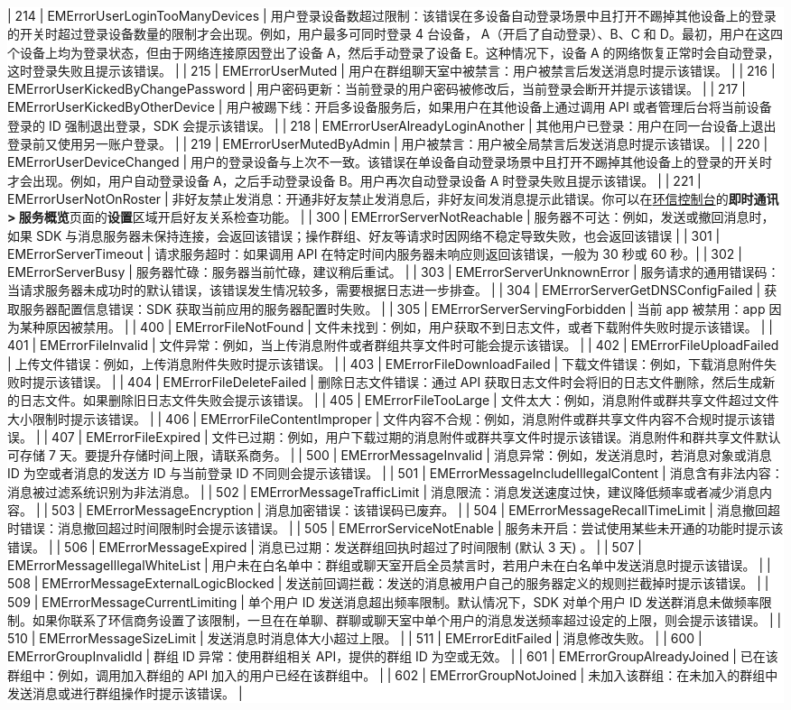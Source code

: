 | 214    |   EMErrorUserLoginTooManyDevices    | 用户登录设备数超过限制：该错误在多设备自动登录场景中且打开不踢掉其他设备上的登录的开关时超过登录设备数量的限制才会出现。例如，用户最多可同时登录 4 台设备， A（开启了自动登录）、B、C 和 D。最初，用户在这四个设备上均为登录状态，但由于网络连接原因登出了设备 A，然后手动登录了设备 E。这种情况下，设备 A 的网络恢复正常时会自动登录，这时登录失败且提示该错误。 |
| 215    |          EMErrorUserMuted           | 用户在群组聊天室中被禁言：用户被禁言后发送消息时提示该错误。 |
| 216    |  EMErrorUserKickedByChangePassword  | 用户密码更新：当前登录的用户密码被修改后，当前登录会断开并提示该错误。 |
| 217    |   EMErrorUserKickedByOtherDevice    | 用户被踢下线：开启多设备服务后，如果用户在其他设备上通过调用 API 或者管理后台将当前设备登录的 ID 强制退出登录，SDK 会提示该错误。 |
| 218    |   EMErrorUserAlreadyLoginAnother    | 其他用户已登录：用户在同一台设备上退出登录前又使用另一账户登录。 |
| 219    |       EMErrorUserMutedByAdmin       | 用户被禁言：用户被全局禁言后发送消息时提示该错误。  |
| 220    |       EMErrorUserDeviceChanged       | 用户的登录设备与上次不一致。该错误在单设备自动登录场景中且打开不踢掉其他设备上的登录的开关时才会出现。例如，用户自动登录设备 A，之后手动登录设备 B。用户再次自动登录设备 A 时登录失败且提示该错误。  |
| 221    |      EMErrorUserNotOnRoster   | 非好友禁止发消息：开通非好友禁止发消息后，非好友间发消息提示此错误。你可以在[环信控制台](https://console.easemob.com/user/login)的**即时通讯 > 服务概览**页面的**设置**区域开启好友关系检查功能。 |
| 300    |      EMErrorServerNotReachable      | 服务器不可达：例如，发送或撤回消息时，如果 SDK 与消息服务器未保持连接，会返回该错误；操作群组、好友等请求时因网络不稳定导致失败，也会返回该错误 |
| 301    |        EMErrorServerTimeout         | 请求服务超时：如果调用 API 在特定时间内服务器未响应则返回该错误，一般为 30 秒或 60 秒。|
| 302    |          EMErrorServerBusy          | 服务器忙碌：服务器当前忙碌，建议稍后重试。                   |
| 303    |      EMErrorServerUnknownError      | 服务请求的通用错误码：当请求服务器未成功时的默认错误，该错误发生情况较多，需要根据日志进一步排查。 |
| 304    |   EMErrorServerGetDNSConfigFailed   | 获取服务器配置信息错误：SDK 获取当前应用的服务器配置时失败。 |
| 305    |    EMErrorServerServingForbidden    | 当前 app 被禁用：app 因为某种原因被禁用。                    |
| 400    |         EMErrorFileNotFound         | 文件未找到：例如，用户获取不到日志文件，或者下载附件失败时提示该错误。 |
| 401    |         EMErrorFileInvalid          | 文件异常：例如，当上传消息附件或者群组共享文件时可能会提示该错误。 |
| 402    |       EMErrorFileUploadFailed       | 上传文件错误：例如，上传消息附件失败时提示该错误。  |
| 403    |      EMErrorFileDownloadFailed      | 下载文件错误：例如，下载消息附件失败时提示该错误。  |
| 404    |       EMErrorFileDeleteFailed       | 删除日志文件错误：通过 API 获取日志文件时会将旧的日志文件删除，然后生成新的日志文件。如果删除旧日志文件失败会提示该错误。 |
| 405    |         EMErrorFileTooLarge         | 文件太大：例如，消息附件或群共享文件超过文件大小限制时提示该错误。 |
| 406    |     EMErrorFileContentImproper      | 文件内容不合规：例如，消息附件或群共享文件内容不合规时提示该错误。  |
| 407    |      EMErrorFileExpired      | 文件已过期：例如，用户下载过期的消息附件或群共享文件时提示该错误。消息附件和群共享文件默认可存储 7 天。要提升存储时间上限，请联系商务。 |
| 500    |        EMErrorMessageInvalid        | 消息异常：例如，发送消息时，若消息对象或消息 ID 为空或者消息的发送方 ID 与当前登录 ID 不同则会提示该错误。 |
| 501    | EMErrorMessageIncludeIllegalContent | 消息含有非法内容：消息被过滤系统识别为非法消息。             |
| 502    |     EMErrorMessageTrafficLimit      | 消息限流：消息发送速度过快，建议降低频率或者减少消息内容。   |
| 503    |      EMErrorMessageEncryption       | 消息加密错误：该错误码已废弃。                               |
| 504    |    EMErrorMessageRecallTimeLimit    | 消息撤回超时错误：消息撤回超过时间限制时会提示该错误。 |
| 505    |       EMErrorServiceNotEnable       | 服务未开启：尝试使用某些未开通的功能时提示该错误。 |
| 506    |        EMErrorMessageExpired        | 消息已过期：发送群组回执时超过了时间限制 (默认 3 天) 。      |
| 507    |   EMErrorMessageIllegalWhiteList    | 用户未在白名单中：群组或聊天室开启全员禁言时，若用户未在白名单中发送消息时提示该错误。 |
| 508    | EMErrorMessageExternalLogicBlocked  | 发送前回调拦截：发送的消息被用户自己的服务器定义的规则拦截掉时提示该错误。  |
| 509    |    EMErrorMessageCurrentLimiting    | 单个用户 ID 发送消息超出频率限制。默认情况下，SDK 对单个用户 ID 发送群消息未做频率限制。如果你联系了环信商务设置了该限制，一旦在在单聊、群聊或聊天室中单个用户的消息发送频率超过设定的上限，则会提示该错误。 |
| 510    |    EMErrorMessageSizeLimit    | 发送消息时消息体大小超过上限。 |
| 511   | EMErrorEditFailed  | 消息修改失败。  |
| 600    |        EMErrorGroupInvalidId        | 群组 ID 异常：使用群组相关 API，提供的群组 ID 为空或无效。 |
| 601    |      EMErrorGroupAlreadyJoined      | 已在该群组中：例如，调用加入群组的 API 加入的用户已经在该群组中。  |
| 602    |        EMErrorGroupNotJoined        | 未加入该群组：在未加入的群组中发送消息或进行群组操作时提示该错误。 |